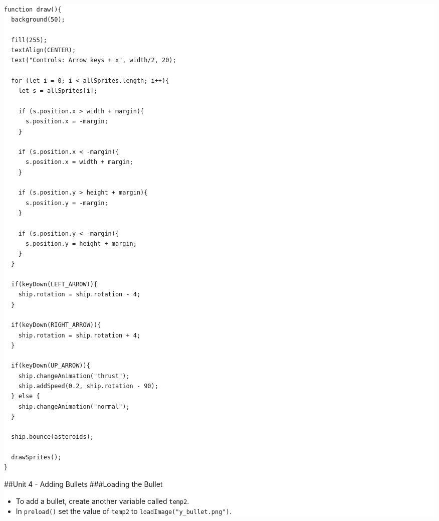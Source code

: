 ~~~
function draw(){
  background(50);
  
  fill(255);
  textAlign(CENTER);
  text("Controls: Arrow keys + x", width/2, 20);

  for (let i = 0; i < allSprites.length; i++){
    let s = allSprites[i];
    
    if (s.position.x > width + margin){
      s.position.x = -margin;
    }
    
    if (s.position.x < -margin){
      s.position.x = width + margin;
    }
    
    if (s.position.y > height + margin){
      s.position.y = -margin;
    }
    
    if (s.position.y < -margin){
      s.position.y = height + margin;
    }
  }
  
  if(keyDown(LEFT_ARROW)){
    ship.rotation = ship.rotation - 4;
  }
  
  if(keyDown(RIGHT_ARROW)){
    ship.rotation = ship.rotation + 4;
  }
  
  if(keyDown(UP_ARROW)){
    ship.changeAnimation("thrust");
    ship.addSpeed(0.2, ship.rotation - 90);
  } else {
    ship.changeAnimation("normal");
  }
  
  ship.bounce(asteroids);
  
  drawSprites();
}
~~~

##Unit 4 - Adding Bullets
###Loading the Bullet
* To add a bullet, create another variable called `temp2`.
* In `preload()` set the value of `temp2` to `loadImage("y_bullet.png")`.
